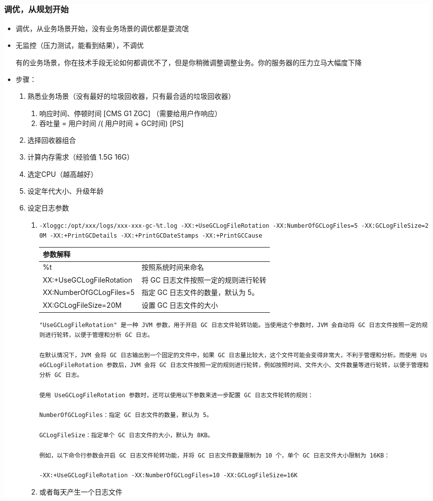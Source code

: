 ### 调优，从规划开始

* 调优，从业务场景开始，没有业务场景的调优都是耍流氓

* 无监控（压力测试，能看到结果），不调优

  有的业务场景，你在技术手段无论如何都调优不了，但是你稍微调整调整业务。你的服务器的压力立马大幅度下降

* 步骤：

  1. 熟悉业务场景（没有最好的垃圾回收器，只有最合适的垃圾回收器）

     1. 响应时间、停顿时间 [CMS G1 ZGC] （需要给用户作响应）
     2. 吞吐量 = 用户时间 /( 用户时间 + GC时间) [PS]

  2. 选择回收器组合

  3. 计算内存需求（经验值 1.5G 16G）

  4. 选定CPU（越高越好）

  5. 设定年代大小、升级年龄

  6. 设定日志参数

     1. ```
        -Xloggc:/opt/xxx/logs/xxx-xxx-gc-%t.log -XX:+UseGCLogFileRotation -XX:NumberOfGCLogFiles=5 -XX:GCLogFileSize=20M -XX:+PrintGCDetails -XX:+PrintGCDateStamps -XX:+PrintGCCause
        ```

        | 参数解释                 |                                      |
        | ------------------------ | ------------------------------------ |
        | %t                       | 按照系统时间来命名                   |
        | XX:+UseGCLogFileRotation | 将 GC 日志文件按照一定的规则进行轮转 |
        | XX:NumberOfGCLogFiles=5  | 指定 GC 日志文件的数量，默认为 5。   |
        | XX:GCLogFileSize=20M     | 设置 GC 日志文件的大小               |

        ```
        "UseGCLogFileRotation" 是一种 JVM 参数，用于开启 GC 日志文件轮转功能。当使用这个参数时，JVM 会自动将 GC 日志文件按照一定的规则进行轮转，以便于管理和分析 GC 日志。
        
        在默认情况下，JVM 会将 GC 日志输出到一个固定的文件中，如果 GC 日志量比较大，这个文件可能会变得非常大，不利于管理和分析。而使用 UseGCLogFileRotation 参数后，JVM 会将 GC 日志文件按照一定的规则进行轮转，例如按照时间、文件大小、文件数量等进行轮转，以便于管理和分析 GC 日志。
        
        使用 UseGCLogFileRotation 参数时，还可以使用以下参数来进一步配置 GC 日志文件轮转的规则：
        
        NumberOfGCLogFiles：指定 GC 日志文件的数量，默认为 5。
        
        GCLogFileSize：指定单个 GC 日志文件的大小，默认为 8KB。
        
        例如，以下命令行参数会开启 GC 日志文件轮转功能，并将 GC 日志文件数量限制为 10 个，单个 GC 日志文件大小限制为 16KB：
        
        -XX:+UseGCLogFileRotation -XX:NumberOfGCLogFiles=10 -XX:GCLogFileSize=16K
        ```

        

     2. 或者每天产生一个日志文件
